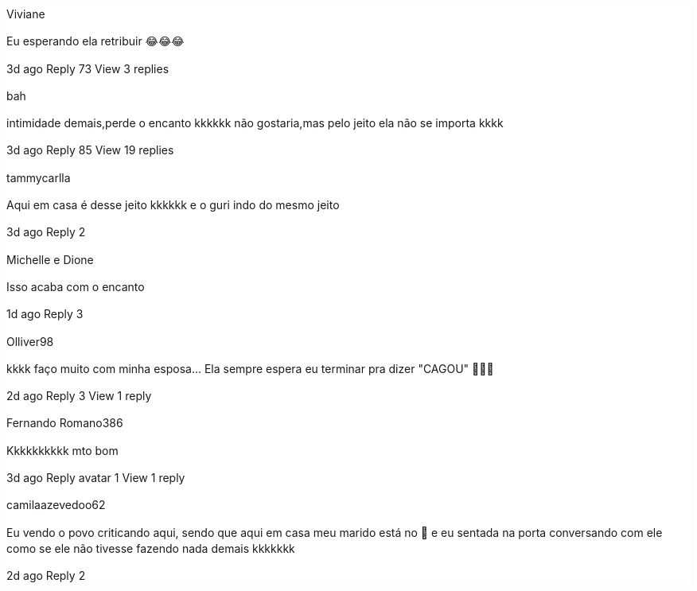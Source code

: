 Viviane

Eu esperando ela retribuir 😂😂😂

3d ago
Reply
73
View 3 replies

bah

intimidade demais,perde o encanto kkkkkk não gostaria,mas pelo jeito ela não se importa kkkk

3d ago
Reply
85
View 19 replies

tammycarlla

Aqui em casa é desse jeito kkkkkk e o guri indo do mesmo jeito

3d ago
Reply
2

Michelle e Dione

Isso acaba com o encanto

1d ago
Reply
3

Olliver98

kkkk faço muito com minha esposa... Ela sempre espera eu terminar pra dizer "CAGOU" 🤣🤣🤣

2d ago
Reply
3
View 1 reply

Fernando Romano386

Kkkkkkkkkk mto bom

3d ago
Reply
avatar
1
View 1 reply

camilaazevedoo62

Eu vendo o povo criticando aqui, sendo que aqui em casa meu marido está no 🚽 e eu sentada na porta conversando com ele como se ele não tivesse fazendo nada demais kkkkkkk

2d ago
Reply
2
